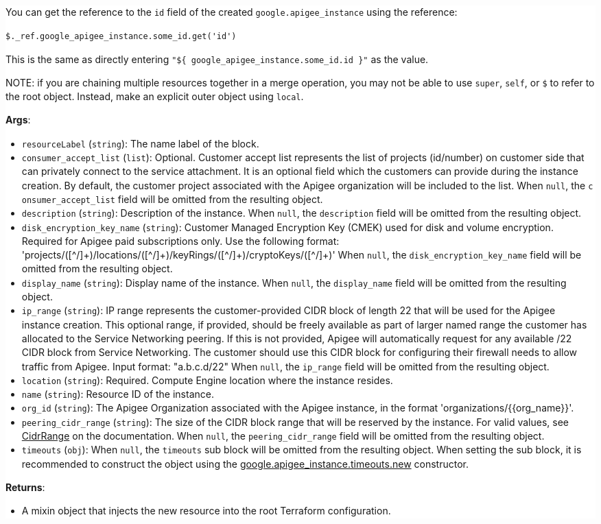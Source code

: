 You can get the reference to the `id` field of the created `google.apigee_instance` using the reference:

    $._ref.google_apigee_instance.some_id.get('id')

This is the same as directly entering `"${ google_apigee_instance.some_id.id }"` as the value.

NOTE: if you are chaining multiple resources together in a merge operation, you may not be able to use `super`, `self`,
or `$` to refer to the root object. Instead, make an explicit outer object using `local`.

**Args**:
  - `resourceLabel` (`string`): The name label of the block.
  - `consumer_accept_list` (`list`): Optional. Customer accept list represents the list of projects (id/number) on customer
side that can privately connect to the service attachment. It is an optional field
which the customers can provide during the instance creation. By default, the customer
project associated with the Apigee organization will be included to the list. When `null`, the `consumer_accept_list` field will be omitted from the resulting object.
  - `description` (`string`): Description of the instance. When `null`, the `description` field will be omitted from the resulting object.
  - `disk_encryption_key_name` (`string`): Customer Managed Encryption Key (CMEK) used for disk and volume encryption. Required for Apigee paid subscriptions only.
Use the following format: &#39;projects/([^/]&#43;)/locations/([^/]&#43;)/keyRings/([^/]&#43;)/cryptoKeys/([^/]&#43;)&#39; When `null`, the `disk_encryption_key_name` field will be omitted from the resulting object.
  - `display_name` (`string`): Display name of the instance. When `null`, the `display_name` field will be omitted from the resulting object.
  - `ip_range` (`string`): IP range represents the customer-provided CIDR block of length 22 that will be used for
the Apigee instance creation. This optional range, if provided, should be freely
available as part of larger named range the customer has allocated to the Service
Networking peering. If this is not provided, Apigee will automatically request for any
available /22 CIDR block from Service Networking. The customer should use this CIDR block
for configuring their firewall needs to allow traffic from Apigee.
Input format: &#34;a.b.c.d/22&#34; When `null`, the `ip_range` field will be omitted from the resulting object.
  - `location` (`string`): Required. Compute Engine location where the instance resides.
  - `name` (`string`): Resource ID of the instance.
  - `org_id` (`string`): The Apigee Organization associated with the Apigee instance,
in the format &#39;organizations/{{org_name}}&#39;.
  - `peering_cidr_range` (`string`): The size of the CIDR block range that will be reserved by the instance. For valid values,
see [CidrRange](https://cloud.google.com/apigee/docs/reference/apis/apigee/rest/v1/organizations.instances#CidrRange) on the documentation. When `null`, the `peering_cidr_range` field will be omitted from the resulting object.
  - `timeouts` (`obj`):  When `null`, the `timeouts` sub block will be omitted from the resulting object. When setting the sub block, it is recommended to construct the object using the [google.apigee_instance.timeouts.new](#fn-apigeeinstancetimeoutsnew) constructor.

**Returns**:
- A mixin object that injects the new resource into the root Terraform configuration.

